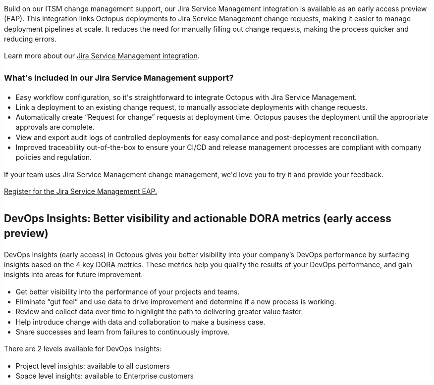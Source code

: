 Build on our ITSM change management support, our Jira Service Management integration is available as an early access preview (EAP). This integration links Octopus deployments to Jira Service Management change requests, making it easier to manage deployment pipelines at scale. It reduces the need for manually filling out change requests, making the process quicker and reducing errors.

Learn more about our [Jira Service Management integration](https://octopus.com/docs/approvals).

### What's included in our Jira Service Management support?

- Easy workflow configuration, so it's straightforward to integrate Octopus with Jira Service Management.
- Link a deployment to an existing change request, to manually associate deployments with change requests.
- Automatically create “Request for change” requests at deployment time. Octopus pauses the deployment until the appropriate approvals are complete.
- View and export audit logs of controlled deployments for easy compliance and post-deployment reconciliation.
- Improved traceability out-of-the-box to ensure your CI/CD and release management processes are compliant with company policies and regulation.

If your team uses Jira Service Management change management, we'd love you to try it and provide your feedback.

[Register for the Jira Service Management EAP.](https://octopusdeploy.typeform.com/jsm-eap)

## DevOps Insights: Better visibility and actionable DORA metrics (early access preview)

DevOps Insights (early access) in Octopus gives you better visibility into your company’s DevOps performance by surfacing insights based on the [4 key DORA metrics](https://octopus.com/docs/insights). These metrics help you qualify the results of your DevOps performance, and gain insights into areas for future improvement. 

- Get better visibility into the performance of your projects and teams.
- Eliminate “gut feel” and use data to drive improvement and determine if a new process is working. 
- Review and collect data over time to highlight the path to delivering greater value faster.
- Help introduce change with data and collaboration to make a business case. 
- Share successes and learn from failures to continuously improve.

There are 2 levels available for DevOps Insights: 

- Project level insights: available to all customers
- Space level insights: available to Enterprise customers 

